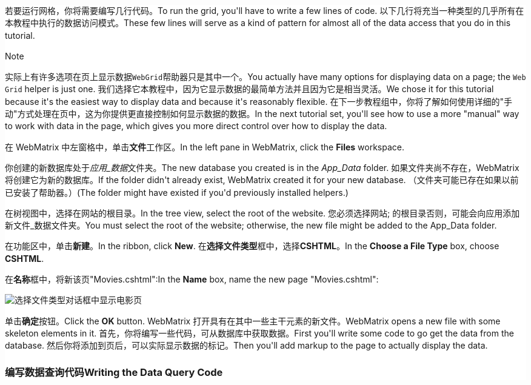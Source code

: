 <span data-ttu-id="b38c2-234">若要运行网格，你将需要编写几行代码。</span><span class="sxs-lookup"><span data-stu-id="b38c2-234">To run the grid, you'll have to write a few lines of code.</span></span> <span data-ttu-id="b38c2-235">以下几行将充当一种类型的几乎所有在本教程中执行的数据访问模式。</span><span class="sxs-lookup"><span data-stu-id="b38c2-235">These few lines will serve as a kind of pattern for almost all of the data access that you do in this tutorial.</span></span>

> [!NOTE]
> <span data-ttu-id="b38c2-236">实际上有许多选项在页上显示数据`WebGrid`帮助器只是其中一个。</span><span class="sxs-lookup"><span data-stu-id="b38c2-236">You actually have many options for displaying data on a page; the `WebGrid` helper is just one.</span></span> <span data-ttu-id="b38c2-237">我们选择它本教程中，因为它显示数据的最简单方法并且因为它是相当灵活。</span><span class="sxs-lookup"><span data-stu-id="b38c2-237">We chose it for this tutorial because it's the easiest way to display data and because it's reasonably flexible.</span></span> <span data-ttu-id="b38c2-238">在下一步教程组中，你将了解如何使用详细的"手动"方式处理在页中，这为你提供更直接控制如何显示数据的数据。</span><span class="sxs-lookup"><span data-stu-id="b38c2-238">In the next tutorial set, you'll see how to use a more "manual" way to work with data in the page, which gives you more direct control over how to display the data.</span></span>


<span data-ttu-id="b38c2-239">在 WebMatrix 中左窗格中，单击**文件**工作区。</span><span class="sxs-lookup"><span data-stu-id="b38c2-239">In the left pane in WebMatrix, click the **Files** workspace.</span></span>

<span data-ttu-id="b38c2-240">你创建的新数据库处于*应用\_数据*文件夹。</span><span class="sxs-lookup"><span data-stu-id="b38c2-240">The new database you created is in the *App\_Data* folder.</span></span> <span data-ttu-id="b38c2-241">如果文件夹尚不存在，WebMatrix 将创建它为新的数据库。</span><span class="sxs-lookup"><span data-stu-id="b38c2-241">If the folder didn't already exist, WebMatrix created it for your new database.</span></span> <span data-ttu-id="b38c2-242">（文件夹可能已存在如果以前已安装了帮助器。）</span><span class="sxs-lookup"><span data-stu-id="b38c2-242">(The folder might have existed if you'd previously installed helpers.)</span></span>

<span data-ttu-id="b38c2-243">在树视图中，选择在网站的根目录。</span><span class="sxs-lookup"><span data-stu-id="b38c2-243">In the tree view, select the root of the website.</span></span> <span data-ttu-id="b38c2-244">您必须选择网站; 的根目录否则，可能会向应用添加新文件\_数据文件夹。</span><span class="sxs-lookup"><span data-stu-id="b38c2-244">You must select the root of the website; otherwise, the new file might be added to the App\_Data folder.</span></span>

<span data-ttu-id="b38c2-245">在功能区中，单击**新建**。</span><span class="sxs-lookup"><span data-stu-id="b38c2-245">In the ribbon, click **New**.</span></span> <span data-ttu-id="b38c2-246">在**选择文件类型**框中，选择**CSHTML**。</span><span class="sxs-lookup"><span data-stu-id="b38c2-246">In the **Choose a File Type** box, choose **CSHTML**.</span></span>

<span data-ttu-id="b38c2-247">在**名称**框中，将新该页"Movies.cshtml":</span><span class="sxs-lookup"><span data-stu-id="b38c2-247">In the **Name** box, name the new page "Movies.cshtml":</span></span>

![选择文件类型对话框中显示电影页](displaying-data/_static/image17.png)

<span data-ttu-id="b38c2-249">单击**确定**按钮。</span><span class="sxs-lookup"><span data-stu-id="b38c2-249">Click the **OK** button.</span></span> <span data-ttu-id="b38c2-250">WebMatrix 打开具有在其中一些主干元素的新文件。</span><span class="sxs-lookup"><span data-stu-id="b38c2-250">WebMatrix opens a new file with some skeleton elements in it.</span></span> <span data-ttu-id="b38c2-251">首先，你将编写一些代码，可从数据库中获取数据。</span><span class="sxs-lookup"><span data-stu-id="b38c2-251">First you'll write some code to go get the data from the database.</span></span> <span data-ttu-id="b38c2-252">然后你将添加到页后，可以实际显示数据的标记。</span><span class="sxs-lookup"><span data-stu-id="b38c2-252">Then you'll add markup to the page to actually display the data.</span></span>

### <a name="writing-the-data-query-code"></a><span data-ttu-id="b38c2-253">编写数据查询代码</span><span class="sxs-lookup"><span data-stu-id="b38c2-253">Writing the Data Query Code</span></span>
